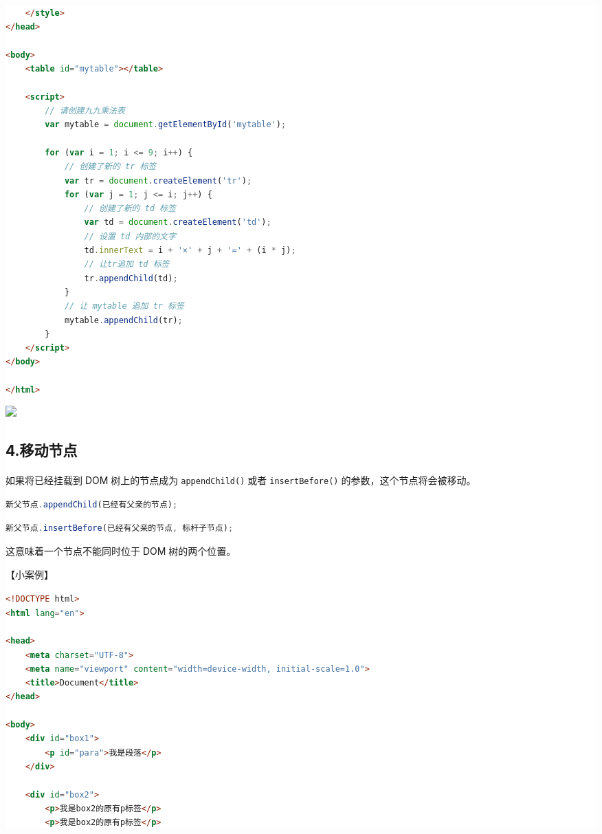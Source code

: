 ```html
    </style>
</head>

<body>
    <table id="mytable"></table>

    <script>
        // 请创建九九乘法表
        var mytable = document.getElementById('mytable');

        for (var i = 1; i <= 9; i++) {
            // 创建了新的 tr 标签
            var tr = document.createElement('tr');
            for (var j = 1; j <= i; j++) {
                // 创建了新的 td 标签
                var td = document.createElement('td');
                // 设置 td 内部的文字
                td.innerText = i + '×' + j + '=' + (i * j);
                // 让tr追加 td 标签
                tr.appendChild(td);
            }
            // 让 mytable 追加 tr 标签
            mytable.appendChild(tr);
        }
    </script>
</body>

</html>
```

![](https://i0.hdslb.com/bfs/album/a5fa993e094a8d68944e49b2fc7e7c67e23f0e94.png)

## 4.移动节点

如果将已经挂载到 DOM 树上的节点成为 `appendChild()` 或者 `insertBefore()` 的参数，这个节点将会被移动。

```javascript
新父节点.appendChild(已经有父亲的节点);
```

```javascript
新父节点.insertBefore(已经有父亲的节点, 标杆子节点);
```

这意味着一个节点不能同时位于 DOM 树的两个位置。

【小案例】

```html
<!DOCTYPE html>
<html lang="en">

<head>
    <meta charset="UTF-8">
    <meta name="viewport" content="width=device-width, initial-scale=1.0">
    <title>Document</title>
</head>

<body>
    <div id="box1">
        <p id="para">我是段落</p>
    </div>

    <div id="box2">
        <p>我是box2的原有p标签</p>
        <p>我是box2的原有p标签</p>
```